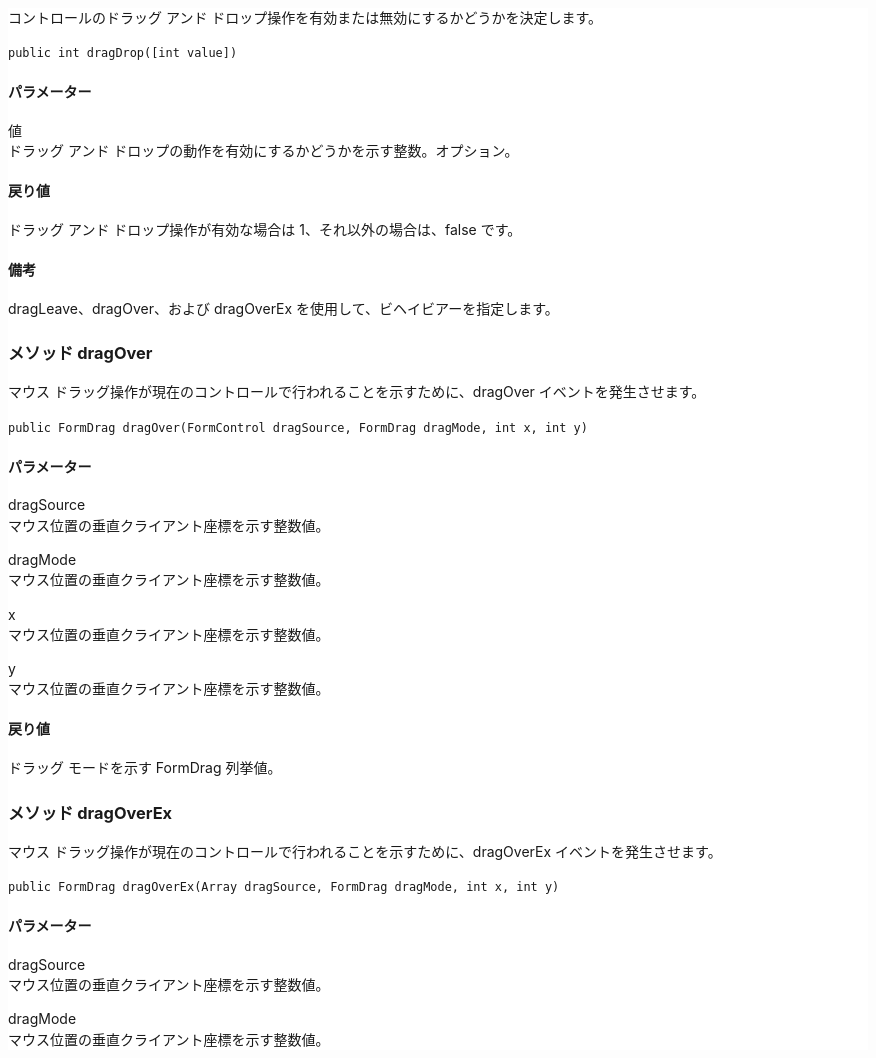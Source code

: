 コントロールのドラッグ アンド ドロップ操作を有効または無効にするかどうかを決定します。

    public int dragDrop([int value])

#### <a name="parameters"></a>パラメーター

値  
ドラッグ アンド ドロップの動作を有効にするかどうかを示す整数。オプション。

#### <a name="return-value"></a>戻り値

ドラッグ アンド ドロップ操作が有効な場合は 1、それ以外の場合は、false です。

#### <a name="remarks"></a>備考

dragLeave、dragOver、および dragOverEx を使用して、ビヘイビアーを指定します。

### <a name="method-dragover"></a>メソッド dragOver

マウス ドラッグ操作が現在のコントロールで行われることを示すために、dragOver イベントを発生させます。

    public FormDrag dragOver(FormControl dragSource, FormDrag dragMode, int x, int y)

#### <a name="parameters"></a>パラメーター

dragSource  
マウス位置の垂直クライアント座標を示す整数値。



dragMode  
マウス位置の垂直クライアント座標を示す整数値。



x  
マウス位置の垂直クライアント座標を示す整数値。



y  
マウス位置の垂直クライアント座標を示す整数値。

#### <a name="return-value"></a>戻り値

ドラッグ モードを示す FormDrag 列挙値。

### <a name="method-dragoverex"></a>メソッド dragOverEx

マウス ドラッグ操作が現在のコントロールで行われることを示すために、dragOverEx イベントを発生させます。

    public FormDrag dragOverEx(Array dragSource, FormDrag dragMode, int x, int y)

#### <a name="parameters"></a>パラメーター

dragSource  
マウス位置の垂直クライアント座標を示す整数値。



dragMode  
マウス位置の垂直クライアント座標を示す整数値。
